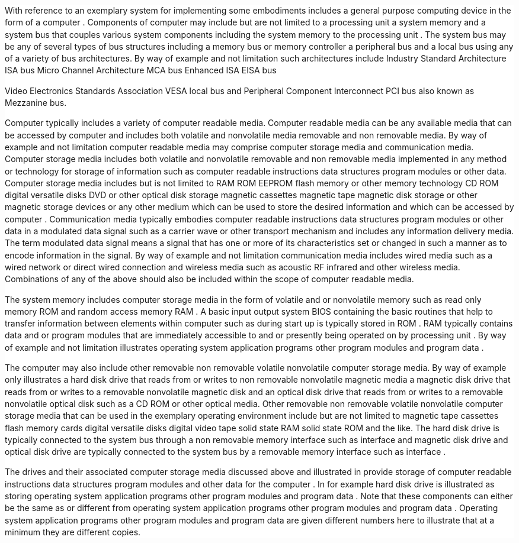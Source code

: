 With reference to an exemplary system for implementing some embodiments includes a general purpose computing device in the form of a computer . Components of computer may include but are not limited to a processing unit a system memory and a system bus that couples various system components including the system memory to the processing unit . The system bus may be any of several types of bus structures including a memory bus or memory controller a peripheral bus and a local bus using any of a variety of bus architectures. By way of example and not limitation such architectures include Industry Standard Architecture ISA bus Micro Channel Architecture MCA bus Enhanced ISA EISA bus 

Video Electronics Standards Association VESA local bus and Peripheral Component Interconnect PCI bus also known as Mezzanine bus.

Computer typically includes a variety of computer readable media. Computer readable media can be any available media that can be accessed by computer and includes both volatile and nonvolatile media removable and non removable media. By way of example and not limitation computer readable media may comprise computer storage media and communication media. Computer storage media includes both volatile and nonvolatile removable and non removable media implemented in any method or technology for storage of information such as computer readable instructions data structures program modules or other data. Computer storage media includes but is not limited to RAM ROM EEPROM flash memory or other memory technology CD ROM digital versatile disks DVD or other optical disk storage magnetic cassettes magnetic tape magnetic disk storage or other magnetic storage devices or any other medium which can be used to store the desired information and which can be accessed by computer . Communication media typically embodies computer readable instructions data structures program modules or other data in a modulated data signal such as a carrier wave or other transport mechanism and includes any information delivery media. The term modulated data signal means a signal that has one or more of its characteristics set or changed in such a manner as to encode information in the signal. By way of example and not limitation communication media includes wired media such as a wired network or direct wired connection and wireless media such as acoustic RF infrared and other wireless media. Combinations of any of the above should also be included within the scope of computer readable media.

The system memory includes computer storage media in the form of volatile and or nonvolatile memory such as read only memory ROM and random access memory RAM . A basic input output system BIOS containing the basic routines that help to transfer information between elements within computer such as during start up is typically stored in ROM . RAM typically contains data and or program modules that are immediately accessible to and or presently being operated on by processing unit . By way of example and not limitation illustrates operating system application programs other program modules and program data .

The computer may also include other removable non removable volatile nonvolatile computer storage media. By way of example only illustrates a hard disk drive that reads from or writes to non removable nonvolatile magnetic media a magnetic disk drive that reads from or writes to a removable nonvolatile magnetic disk and an optical disk drive that reads from or writes to a removable nonvolatile optical disk such as a CD ROM or other optical media. Other removable non removable volatile nonvolatile computer storage media that can be used in the exemplary operating environment include but are not limited to magnetic tape cassettes flash memory cards digital versatile disks digital video tape solid state RAM solid state ROM and the like. The hard disk drive is typically connected to the system bus through a non removable memory interface such as interface and magnetic disk drive and optical disk drive are typically connected to the system bus by a removable memory interface such as interface .

The drives and their associated computer storage media discussed above and illustrated in provide storage of computer readable instructions data structures program modules and other data for the computer . In for example hard disk drive is illustrated as storing operating system application programs other program modules and program data . Note that these components can either be the same as or different from operating system application programs other program modules and program data . Operating system application programs other program modules and program data are given different numbers here to illustrate that at a minimum they are different copies.

